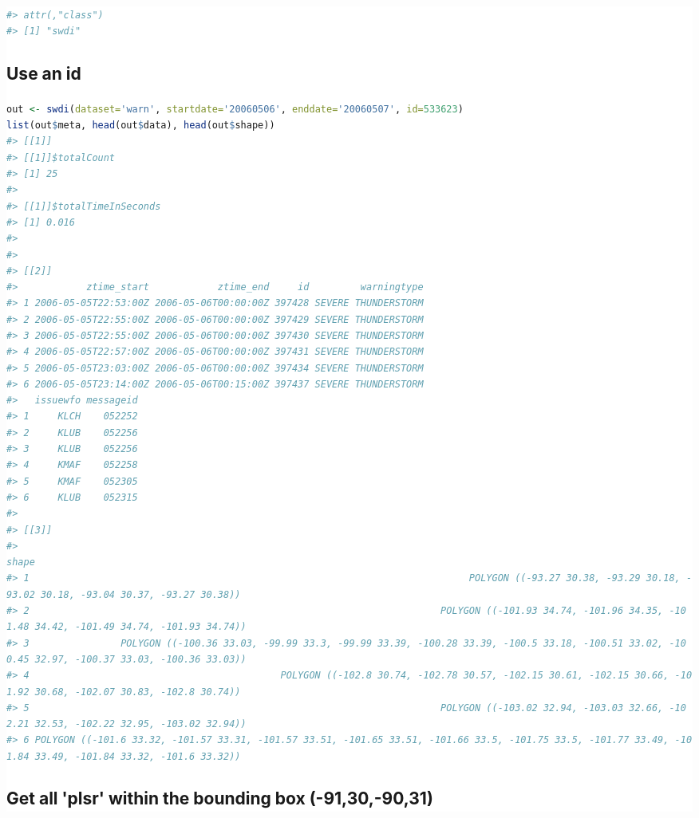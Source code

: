 ```r
#> attr(,"class")
#> [1] "swdi"
```

## Use an id


```r
out <- swdi(dataset='warn', startdate='20060506', enddate='20060507', id=533623)
list(out$meta, head(out$data), head(out$shape))
#> [[1]]
#> [[1]]$totalCount
#> [1] 25
#> 
#> [[1]]$totalTimeInSeconds
#> [1] 0.016
#> 
#> 
#> [[2]]
#>            ztime_start            ztime_end     id         warningtype
#> 1 2006-05-05T22:53:00Z 2006-05-06T00:00:00Z 397428 SEVERE THUNDERSTORM
#> 2 2006-05-05T22:55:00Z 2006-05-06T00:00:00Z 397429 SEVERE THUNDERSTORM
#> 3 2006-05-05T22:55:00Z 2006-05-06T00:00:00Z 397430 SEVERE THUNDERSTORM
#> 4 2006-05-05T22:57:00Z 2006-05-06T00:00:00Z 397431 SEVERE THUNDERSTORM
#> 5 2006-05-05T23:03:00Z 2006-05-06T00:00:00Z 397434 SEVERE THUNDERSTORM
#> 6 2006-05-05T23:14:00Z 2006-05-06T00:15:00Z 397437 SEVERE THUNDERSTORM
#>   issuewfo messageid
#> 1     KLCH    052252
#> 2     KLUB    052256
#> 3     KLUB    052256
#> 4     KMAF    052258
#> 5     KMAF    052305
#> 6     KLUB    052315
#> 
#> [[3]]
#>                                                                                                                                                          shape
#> 1                                                                             POLYGON ((-93.27 30.38, -93.29 30.18, -93.02 30.18, -93.04 30.37, -93.27 30.38))
#> 2                                                                        POLYGON ((-101.93 34.74, -101.96 34.35, -101.48 34.42, -101.49 34.74, -101.93 34.74))
#> 3                POLYGON ((-100.36 33.03, -99.99 33.3, -99.99 33.39, -100.28 33.39, -100.5 33.18, -100.51 33.02, -100.45 32.97, -100.37 33.03, -100.36 33.03))
#> 4                                            POLYGON ((-102.8 30.74, -102.78 30.57, -102.15 30.61, -102.15 30.66, -101.92 30.68, -102.07 30.83, -102.8 30.74))
#> 5                                                                        POLYGON ((-103.02 32.94, -103.03 32.66, -102.21 32.53, -102.22 32.95, -103.02 32.94))
#> 6 POLYGON ((-101.6 33.32, -101.57 33.31, -101.57 33.51, -101.65 33.51, -101.66 33.5, -101.75 33.5, -101.77 33.49, -101.84 33.49, -101.84 33.32, -101.6 33.32))
```

## Get all 'plsr' within the bounding box (-91,30,-90,31)
